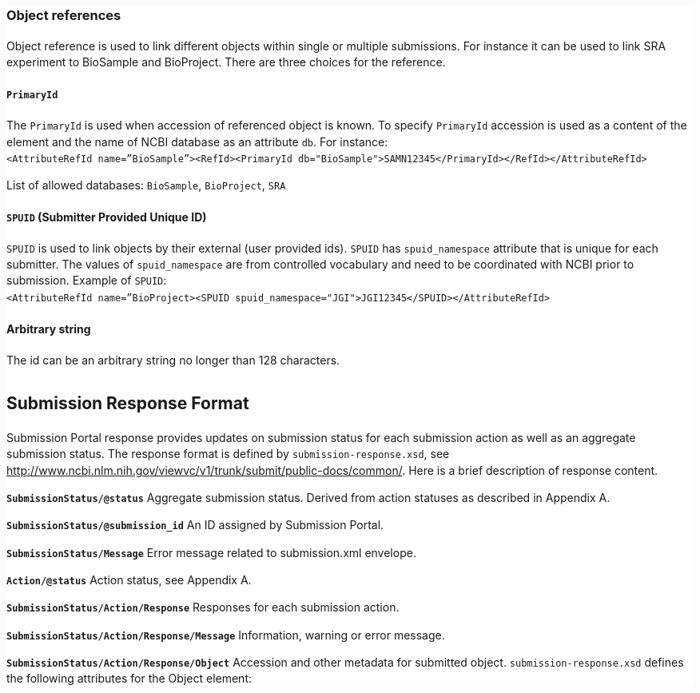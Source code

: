 ### Object references

Object reference is used to link different objects within single or multiple submissions. For instance it can be used to link SRA experiment to BioSample and BioProject.
There are three choices for the reference.

#### `PrimaryId`

The `PrimaryId` is used when accession of referenced object is known. To specify `PrimaryId` accession is used as a content of the element and the name of NCBI database as an attribute `db`. For instance:  
`<AttributeRefId name=”BioSample”><RefId><PrimaryId db="BioSample">SAMN12345</PrimaryId></RefId></AttributeRefId>`

List of allowed databases: `BioSample`, `BioProject`, `SRA`

#### `SPUID` (Submitter Provided Unique ID)

`SPUID` is used to link objects by their external (user provided ids). `SPUID` has `spuid_namespace` attribute that is unique for each submitter. The values of `spuid_namespace` are from controlled vocabulary and need to be coordinated with NCBI prior to submission. Example of `SPUID`:  
`<AttributeRefId name=”BioProject><SPUID spuid_namespace="JGI">JGI12345</SPUID></AttributeRefId>`

#### Arbitrary string

The id can be an arbitrary string no longer than 128 characters.

## Submission Response Format

Submission Portal response provides updates on submission status for each submission action as well as an aggregate submission status.
The response format is defined by `submission-response.xsd`, see http://www.ncbi.nlm.nih.gov/viewvc/v1/trunk/submit/public-docs/common/.
Here is a brief description of response content.

**`SubmissionStatus/@status`**
Aggregate submission status. Derived from action statuses as described in Appendix A.

**`SubmissionStatus/@submission_id`**
An ID assigned by Submission Portal.

**`SubmissionStatus/Message`**
Error message related to submission.xml envelope.

**`Action/@status`**
Action status, see Appendix A.

**`SubmissionStatus/Action/Response`**
Responses for each submission action.

**`SubmissionStatus/Action/Response/Message`**
Information, warning or error message.

**`SubmissionStatus/Action/Response/Object`**
Accession and other metadata for submitted object. `submission-response.xsd` defines the following attributes for the Object element:
